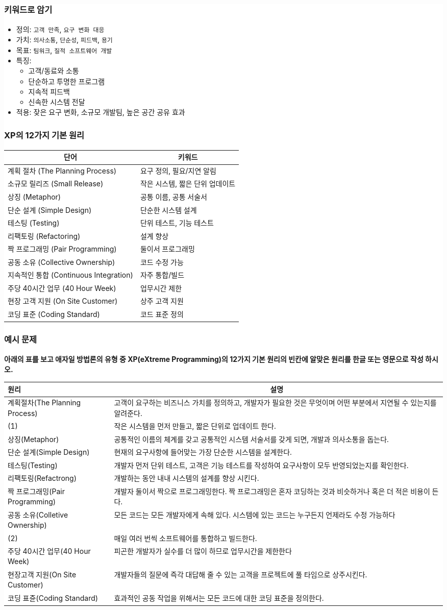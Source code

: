 ### 키워드로 암기
* 정의: `고객 만족`, `요구 변화 대응`
* 가치: `의사소통`, `단순성`, `피드백`, `용기`
* 목표: `팀워크`, `질적 소프트웨어 개발`
* 특징:
    * 고객/동료와 소통
    * 단순하고 투명한 프로그램
    * 지속적 피드백
    * 신속한 시스템 전달
* 적용: 잦은 요구 변화, 소규모 개발팀, 높은 공간 공유 효과

### XP의 12가지 기본 원리

|단어|키워드|
|---|-----|
|계획 절차 (The Planning Process)| 요구 정의, 필요/지연 알림|
|소규모 릴리즈 (Small Release)| 작은 시스템, 짧은 단위 업데이트|
|상징 (Metaphor)| 공통 이름, 공통 서술서|
|단순 설계 (Simple Design)|단순한 시스템 설계|
|테스팅 (Testing)|단위 테스트, 기능 테스트|
|리팩토링 (Refactoring)|설계 향상|
|짝 프로그래밍 (Pair Programming)|둘이서 프로그래밍|
|공동 소유 (Collective Ownership)|코드 수정 가능|
|지속적인 통합 (Continuous Integration)|자주 통합/빌드|
|주당 40시간 업무 (40 Hour Week)|업무시간 제한|
|현장 고객 지원 (On Site Customer)|상주 고객 지원|
|코딩 표준 (Coding Standard)| 코드 표준 정의|

### 예시 문제 

**아래의 표를 보고 애자일 방법론의 유형 중 XP(eXtreme Programming)의 12가지 기본 원리의 빈칸에 알맞은 원리를 한글 또는 영문으로 작성 하시오.**

| 원리 | 설명 |
|:--- | --- |
|계획절차(The Planning Process) | 고객이 요구하는 비즈니스 가치를 정의하고, 개발자가 필요한 것은 무엇이며 어떤 부분에서 지연될 수 있는지를 알려준다.|
|(1) |작은 시스템을 먼저 만들고, 짧은 단위로 업데이트 한다.|
|상징(Metaphor) | 공통적인 이름의 체계를 갖고 공통적인 시스템 서술서를 갖게 되면, 개발과 의사소통을 돕는다.|
|단순 설계(Simple Design) | 현재의 요구사항에 들어맞는 가장 단순한 시스템을 설계한다.|
|테스팅(Testing) |개발자 먼저 단위 테스트, 고객은 기능 테스트를 작성하여 요구사항이 모두 반영되었는지를 확인한다.|
|리팩토링(Refactrong) |개발하는 동안 내내 시스템의 설계를 향상 시킨다.|
|짝 프로그래밍(Pair Programming) | 개발자 둘이서 짝으로 프로그래밍한다. 짝 프로그래밍은 혼자 코딩하는 것과 비슷하거나 혹은 더 적은 비용이 든다.|
|공동 소유(Colletive Ownership) |모든 코드는 모든 개발자에게 속해 있다. 시스템에 있는 코드는 누구든지 언제라도 수정 가능하다|
|(2) |매일 여러 번씩 소프트웨어를 통합하고 빌드한다.|
|주당 40시간 업무(40 Hour Week) | 피곤한 개발자가 실수를 더 많이 하므로 업무시간을 제한한다|
|현장고객 지원(On Site Customer) | 개발자들의 질문에 즉각 대답해 줄 수 있는 고객을 프로젝트에 풀 타임으로 상주시킨다.|
|코딩 표쥰(Coding Standard) | 효과적인 공동 작업을 위해서는 모든 코드에 대한 코딩 표준을 정의한다.|
